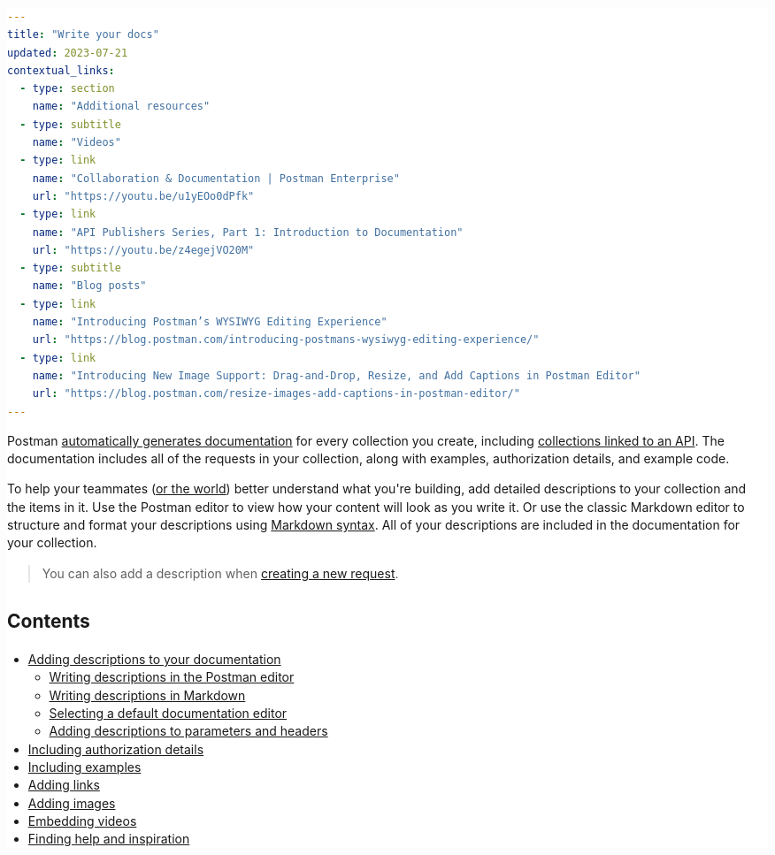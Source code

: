 ```yaml
---
title: "Write your docs"
updated: 2023-07-21
contextual_links:
  - type: section
    name: "Additional resources"
  - type: subtitle
    name: "Videos"
  - type: link
    name: "Collaboration & Documentation | Postman Enterprise"
    url: "https://youtu.be/u1yEOo0dPfk"
  - type: link
    name: "API Publishers Series, Part 1: Introduction to Documentation"
    url: "https://youtu.be/z4egejVO20M"
  - type: subtitle
    name: "Blog posts"
  - type: link
    name: "Introducing Postman’s WYSIWYG Editing Experience"
    url: "https://blog.postman.com/introducing-postmans-wysiwyg-editing-experience/"
  - type: link
    name: "Introducing New Image Support: Drag-and-Drop, Resize, and Add Captions in Postman Editor"
    url: "https://blog.postman.com/resize-images-add-captions-in-postman-editor/"
---
```


Postman [automatically generates documentation](/docs/publishing-your-api/document-a-collection/) for every collection you create, including [collections linked to an API](/docs/publishing-your-api/documenting-your-api/). The documentation includes all of the requests in your collection, along with examples, authorization details, and example code.

To help your teammates ([or the world](/docs/publishing-your-api/publishing-your-docs/)) better understand what you're building, add detailed descriptions to your collection and the items in it. Use the Postman editor to view how your content will look as you write it. Or use the classic Markdown editor to structure and format your descriptions using [Markdown syntax](https://github.com/adam-p/markdown-here/wiki/Markdown-Cheatsheet). All of your descriptions are included in the documentation for your collection.

> You can also add a description when [creating a new request](/docs/sending-requests/requests/#creating-requests).

## Contents

* [Adding descriptions to your documentation](#adding-descriptions-to-your-documentation)
    * [Writing descriptions in the Postman editor](#writing-descriptions-in-the-postman-editor)
    * [Writing descriptions in Markdown](#writing-descriptions-in-markdown)
    * [Selecting a default documentation editor](#selecting-a-default-documentation-editor)
    * [Adding descriptions to parameters and headers](#adding-descriptions-to-parameters-and-headers)
* [Including authorization details](#including-authorization-details)
* [Including examples](#including-examples)
* [Adding links](#adding-links)
* [Adding images](#adding-images)
* [Embedding videos](#embedding-videos)
* [Finding help and inspiration](#finding-help-and-inspiration)
